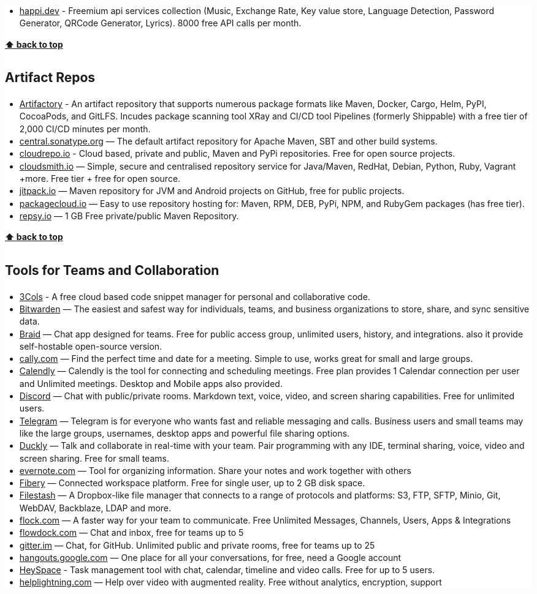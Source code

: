 -   [happi.dev](https://happi.dev) - Freemium api services collection (Music, Exchange Rate, Key value store, Language Detection, Password Generator, QRCode Generator, Lyrics). 8000 free API calls per month.

**[⬆ back to top](#table-of-contents)**

Artifact Repos
--------------

-   [Artifactory](https://jfrog.com/start-free/) - An artifact repository that supports numerous package formats like Maven, Docker, Cargo, Helm, PyPI, CocoaPods, and GitLFS. Incudes package scanning tool XRay and CI/CD tool Pipelines (formerly Shippable) with a free tier of 2,000 CI/CD minutes per month.
-   [central.sonatype.org](https://central.sonatype.org) — The default artifact repository for Apache Maven, SBT and other build systems.
-   [cloudrepo.io](https://cloudrepo.io) - Cloud based, private and public, Maven and PyPi repositories. Free for open source projects.
-   [cloudsmith.io](https://cloudsmith.io) — Simple, secure and centralised repository service for Java/Maven, RedHat, Debian, Python, Ruby, Vagrant +more. Free tier + free for open source.
-   [jitpack.io](https://jitpack.io/) — Maven repository for JVM and Android projects on GitHub, free for public projects.
-   [packagecloud.io](https://packagecloud.io/users/new?plan=free_usage_plan) — Easy to use repository hosting for: Maven, RPM, DEB, PyPi, NPM, and RubyGem packages (has free tier).
-   [repsy.io](https://repsy.io) — 1 GB Free private/public Maven Repository.

**[⬆ back to top](#table-of-contents)**

Tools for Teams and Collaboration
---------------------------------

-   [3Cols](https://3cols.com/) - A free cloud based code snippet manager for personal and collaborative code.
-   [Bitwarden](https://bitwarden.com) — The easiest and safest way for individuals, teams, and business organizations to store, share, and sync sensitive data.
-   [Braid](https://www.braidchat.com/) — Chat app designed for teams. Free for public access group, unlimited users, history, and integrations. also it provide self-hostable open-source version.
-   [cally.com](https://cally.com/) — Find the perfect time and date for a meeting. Simple to use, works great for small and large groups.
-   [Calendly](https://calendly.com) — Calendly is the tool for connecting and scheduling meetings. Free plan provides 1 Calendar connection per user and Unlimited meetings. Desktop and Mobile apps also provided.
-   [Discord](https://discord.com/) — Chat with public/private rooms. Markdown text, voice, video, and screen sharing capabilities. Free for unlimited users.
-   [Telegram](https://telegram.org/) — Telegram is for everyone who wants fast and reliable messaging and calls. Business users and small teams may like the large groups, usernames, desktop apps and powerful file sharing options.
-   [Duckly](https://duckly.com/) — Talk and collaborate in real-time with your team. Pair programming with any IDE, terminal sharing, voice, video and screen sharing. Free for small teams.
-   [evernote.com](https://evernote.com/) — Tool for organizing information. Share your notes and work together with others
-   [Fibery](https://fibery.io/) — Connected workspace platform. Free for single user, up to 2 GB disk space.
-   [Filestash](https://www.filestash.app) — A Dropbox-like file manager that connects to a range of protocols and platforms: S3, FTP, SFTP, Minio, Git, WebDAV, Backblaze, LDAP and more.
-   [flock.com](https://flock.com) — A faster way for your team to communicate. Free Unlimited Messages, Channels, Users, Apps & Integrations
-   [flowdock.com](https://www.flowdock.com/) — Chat and inbox, free for teams up to 5
-   [gitter.im](https://gitter.im/) — Chat, for GitHub. Unlimited public and private rooms, free for teams up to 25
-   [hangouts.google.com](https://hangouts.google.com/) — One place for all your conversations, for free, need a Google account
-   [HeySpace](https://hey.space) - Task management tool with chat, calendar, timeline and video calls. Free for up to 5 users.
-   [helplightning.com](https://www.helplightning.com/) — Help over video with augmented reality. Free without analytics, encryption, support